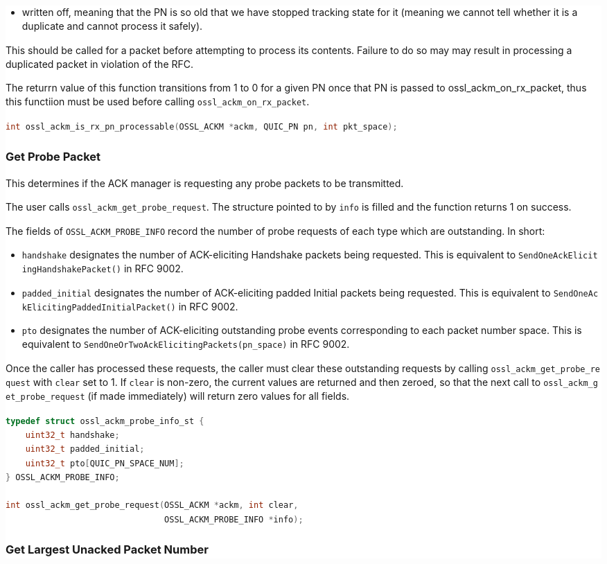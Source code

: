   - written off, meaning that the PN is so old that we have stopped tracking
    state for it (meaning we cannot tell whether it is a duplicate and cannot
    process it safely).

This should be called for a packet before attempting to process its contents.
Failure to do so may may result in processing a duplicated packet in violation
of the RFC.

The returrn value of this function transitions from 1 to 0 for a given PN once
that PN is passed to ossl_ackm_on_rx_packet, thus this functiion must be used
before calling `ossl_ackm_on_rx_packet`.

```c
int ossl_ackm_is_rx_pn_processable(OSSL_ACKM *ackm, QUIC_PN pn, int pkt_space);
```

### Get Probe Packet

This determines if the ACK manager is requesting any probe packets to be
transmitted.

The user calls `ossl_ackm_get_probe_request`. The structure pointed
to by `info` is filled and the function returns 1 on success.

The fields of `OSSL_ACKM_PROBE_INFO` record the number of probe requests
of each type which are outstanding. In short:

  - `handshake` designates the number of ACK-eliciting Handshake
    packets being requested. This is equivalent to
    `SendOneAckElicitingHandshakePacket()` in RFC 9002.

  - `padded_initial` designates the number of ACK-eliciting
    padded Initial packets being requested. This is equivalent to
    `SendOneAckElicitingPaddedInitialPacket()` in RFC 9002.

  - `pto` designates the number of ACK-eliciting outstanding probe events
    corresponding to each packet number space. This is equivalent to
    `SendOneOrTwoAckElicitingPackets(pn_space)` in RFC 9002.

Once the caller has processed these requests, the caller must clear these
outstanding requests by calling `ossl_ackm_get_probe_request` with `clear` set
to 1. If `clear` is non-zero, the current values are returned and then zeroed,
so that the next call to `ossl_ackm_get_probe_request` (if made immediately)
will return zero values for all fields.

```c
typedef struct ossl_ackm_probe_info_st {
    uint32_t handshake;
    uint32_t padded_initial;
    uint32_t pto[QUIC_PN_SPACE_NUM];
} OSSL_ACKM_PROBE_INFO;

int ossl_ackm_get_probe_request(OSSL_ACKM *ackm, int clear,
                                OSSL_ACKM_PROBE_INFO *info);
```

### Get Largest Unacked Packet Number
